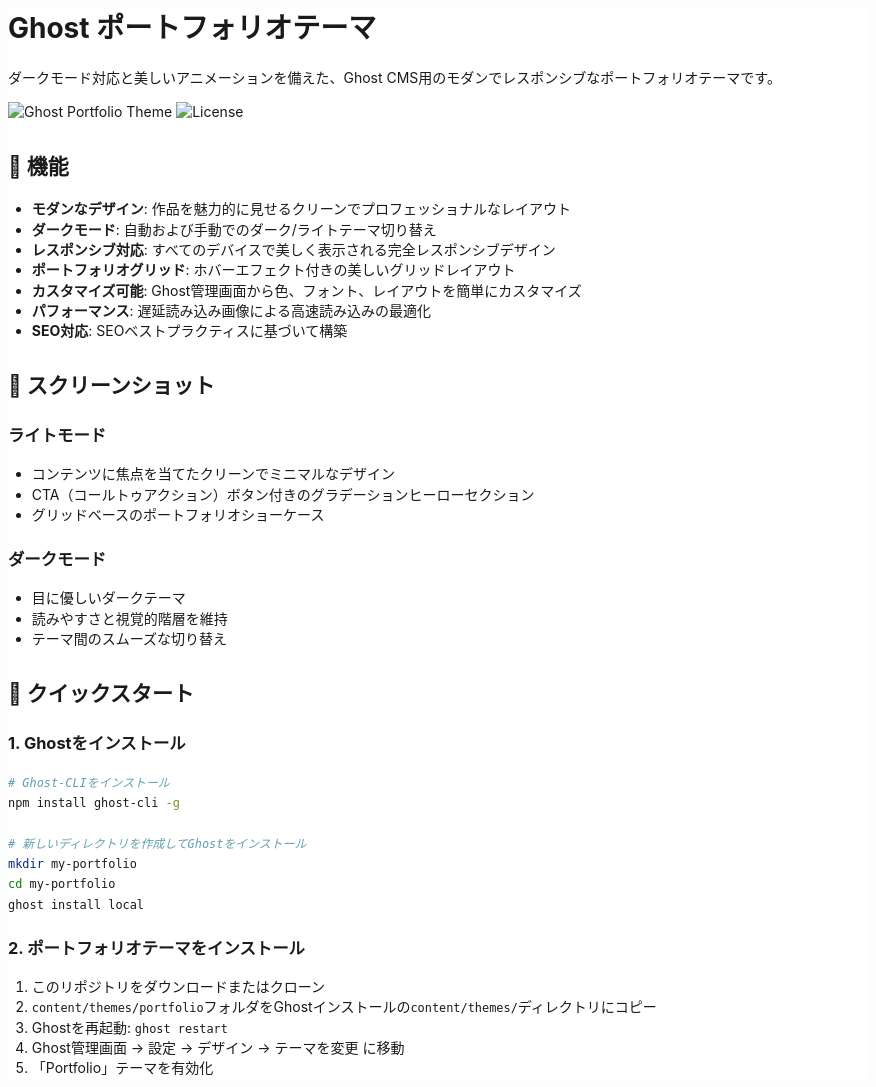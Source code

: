 # Ghost ポートフォリオテーマ

ダークモード対応と美しいアニメーションを備えた、Ghost CMS用のモダンでレスポンシブなポートフォリオテーマです。

![Ghost Portfolio Theme](https://img.shields.io/badge/Ghost-5.x-blue.svg)
![License](https://img.shields.io/badge/license-MIT-green.svg)

## 🎨 機能

- **モダンなデザイン**: 作品を魅力的に見せるクリーンでプロフェッショナルなレイアウト
- **ダークモード**: 自動および手動でのダーク/ライトテーマ切り替え
- **レスポンシブ対応**: すべてのデバイスで美しく表示される完全レスポンシブデザイン
- **ポートフォリオグリッド**: ホバーエフェクト付きの美しいグリッドレイアウト
- **カスタマイズ可能**: Ghost管理画面から色、フォント、レイアウトを簡単にカスタマイズ
- **パフォーマンス**: 遅延読み込み画像による高速読み込みの最適化
- **SEO対応**: SEOベストプラクティスに基づいて構築

## 📸 スクリーンショット

### ライトモード
- コンテンツに焦点を当てたクリーンでミニマルなデザイン
- CTA（コールトゥアクション）ボタン付きのグラデーションヒーローセクション
- グリッドベースのポートフォリオショーケース

### ダークモード
- 目に優しいダークテーマ
- 読みやすさと視覚的階層を維持
- テーマ間のスムーズな切り替え

## 🚀 クイックスタート

### 1. Ghostをインストール
```bash
# Ghost-CLIをインストール
npm install ghost-cli -g

# 新しいディレクトリを作成してGhostをインストール
mkdir my-portfolio
cd my-portfolio
ghost install local
```

### 2. ポートフォリオテーマをインストール
1. このリポジトリをダウンロードまたはクローン
2. `content/themes/portfolio`フォルダをGhostインストールの`content/themes/`ディレクトリにコピー
3. Ghostを再起動: `ghost restart`
4. Ghost管理画面 → 設定 → デザイン → テーマを変更 に移動
5. 「Portfolio」テーマを有効化
